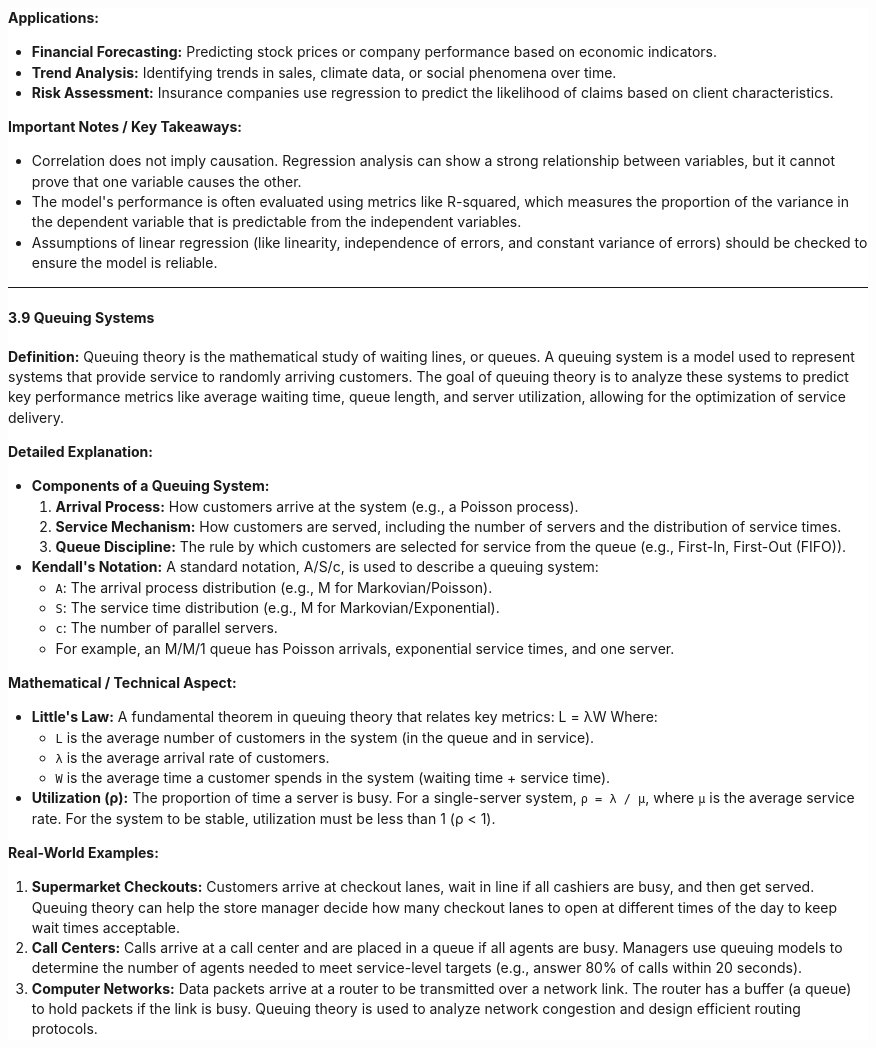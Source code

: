 **Applications:**
*   **Financial Forecasting:** Predicting stock prices or company performance based on economic indicators.
*   **Trend Analysis:** Identifying trends in sales, climate data, or social phenomena over time.
*   **Risk Assessment:** Insurance companies use regression to predict the likelihood of claims based on client characteristics.

**Important Notes / Key Takeaways:**
*   Correlation does not imply causation. Regression analysis can show a strong relationship between variables, but it cannot prove that one variable causes the other.
*   The model's performance is often evaluated using metrics like R-squared, which measures the proportion of the variance in the dependent variable that is predictable from the independent variables.
*   Assumptions of linear regression (like linearity, independence of errors, and constant variance of errors) should be checked to ensure the model is reliable.

---

#### **3.9 Queuing Systems**

**Definition:**
Queuing theory is the mathematical study of waiting lines, or queues. A queuing system is a model used to represent systems that provide service to randomly arriving customers. The goal of queuing theory is to analyze these systems to predict key performance metrics like average waiting time, queue length, and server utilization, allowing for the optimization of service delivery.

**Detailed Explanation:**
*   **Components of a Queuing System:**
    1.  **Arrival Process:** How customers arrive at the system (e.g., a Poisson process).
    2.  **Service Mechanism:** How customers are served, including the number of servers and the distribution of service times.
    3.  **Queue Discipline:** The rule by which customers are selected for service from the queue (e.g., First-In, First-Out (FIFO)).
*   **Kendall's Notation:** A standard notation, A/S/c, is used to describe a queuing system:
    *   `A`: The arrival process distribution (e.g., M for Markovian/Poisson).
    *   `S`: The service time distribution (e.g., M for Markovian/Exponential).
    *   `c`: The number of parallel servers.
    *   For example, an M/M/1 queue has Poisson arrivals, exponential service times, and one server.

**Mathematical / Technical Aspect:**
*   **Little's Law:** A fundamental theorem in queuing theory that relates key metrics:
    L = λW
    Where:
    *   `L` is the average number of customers in the system (in the queue and in service).
    *   `λ` is the average arrival rate of customers.
    *   `W` is the average time a customer spends in the system (waiting time + service time).
*   **Utilization (ρ):** The proportion of time a server is busy. For a single-server system, `ρ = λ / μ`, where `μ` is the average service rate. For the system to be stable, utilization must be less than 1 (ρ < 1).

**Real-World Examples:**
1.  **Supermarket Checkouts:** Customers arrive at checkout lanes, wait in line if all cashiers are busy, and then get served. Queuing theory can help the store manager decide how many checkout lanes to open at different times of the day to keep wait times acceptable.
2.  **Call Centers:** Calls arrive at a call center and are placed in a queue if all agents are busy. Managers use queuing models to determine the number of agents needed to meet service-level targets (e.g., answer 80% of calls within 20 seconds).
3.  **Computer Networks:** Data packets arrive at a router to be transmitted over a network link. The router has a buffer (a queue) to hold packets if the link is busy. Queuing theory is used to analyze network congestion and design efficient routing protocols.
